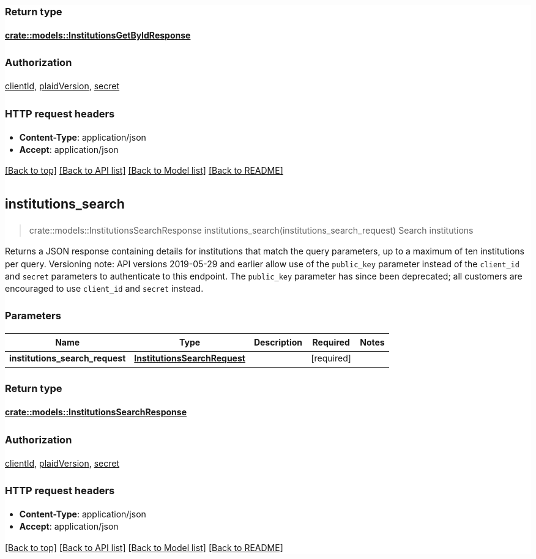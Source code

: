 ### Return type

[**crate::models::InstitutionsGetByIdResponse**](InstitutionsGetByIdResponse.md)

### Authorization

[clientId](../README.md#clientId), [plaidVersion](../README.md#plaidVersion), [secret](../README.md#secret)

### HTTP request headers

- **Content-Type**: application/json
- **Accept**: application/json

[[Back to top]](#) [[Back to API list]](../README.md#documentation-for-api-endpoints) [[Back to Model list]](../README.md#documentation-for-models) [[Back to README]](../README.md)


## institutions_search

> crate::models::InstitutionsSearchResponse institutions_search(institutions_search_request)
Search institutions

Returns a JSON response containing details for institutions that match the query parameters, up to a maximum of ten institutions per query.  Versioning note: API versions 2019-05-29 and earlier allow use of the `public_key` parameter instead of the `client_id` and `secret` parameters to authenticate to this endpoint. The `public_key` parameter has since been deprecated; all customers are encouraged to use `client_id` and `secret` instead. 

### Parameters


Name | Type | Description  | Required | Notes
------------- | ------------- | ------------- | ------------- | -------------
**institutions_search_request** | [**InstitutionsSearchRequest**](InstitutionsSearchRequest.md) |  | [required] |

### Return type

[**crate::models::InstitutionsSearchResponse**](InstitutionsSearchResponse.md)

### Authorization

[clientId](../README.md#clientId), [plaidVersion](../README.md#plaidVersion), [secret](../README.md#secret)

### HTTP request headers

- **Content-Type**: application/json
- **Accept**: application/json

[[Back to top]](#) [[Back to API list]](../README.md#documentation-for-api-endpoints) [[Back to Model list]](../README.md#documentation-for-models) [[Back to README]](../README.md)
